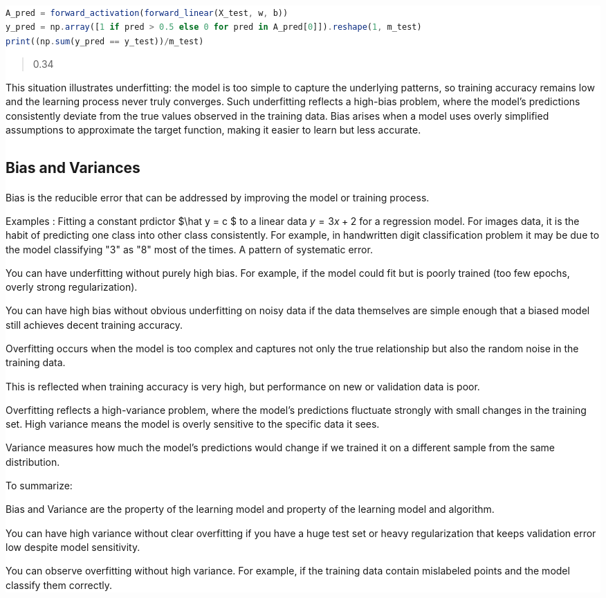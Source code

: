 ```js
A_pred = forward_activation(forward_linear(X_test, w, b))
y_pred = np.array([1 if pred > 0.5 else 0 for pred in A_pred[0]]).reshape(1, m_test)
print((np.sum(y_pred == y_test))/m_test)
```
> 0.34

This situation illustrates underfitting: the model is too simple to capture the underlying patterns, so training accuracy remains low and the learning process never truly converges. Such underfitting reflects a high-bias problem, where the model’s predictions consistently deviate from the true values observed in the training data.
Bias arises when a model uses overly simplified assumptions to approximate the target function, making it easier to learn but less accurate.

## Bias and Variances 

Bias is the reducible error that can be addressed by improving the model or training process.

Examples : Fitting a constant prdictor $\hat y = c $ to a linear data $y = 3x +2$ for a regression model. For images data, it is the habit of predicting one class into other class consistently. For example, in handwritten digit classification problem it may be due to the model classifying "3" as "8" most of the times. A pattern of systematic error.

<div class="note-box">
You can have underfitting without purely high bias. For example, if the model could fit but is poorly trained (too few epochs, overly strong regularization).

You can have high bias without obvious underfitting on noisy data if the data themselves are simple enough that a biased model still achieves decent training accuracy.
</div>

Overfitting occurs when the model is too complex and captures not only the true relationship but also the random noise in the training data.

This is reflected when training accuracy is very high, but performance on new or validation data is poor.

Overfitting reflects a high-variance problem, where the model’s predictions fluctuate strongly with small changes in the training set. High variance means the model is overly sensitive to the specific data it sees.

Variance measures how much the model’s predictions would change if we trained it on a different sample from the same distribution. 

To summarize:

Bias and Variance are the property of the learning model and property of the learning model and algorithm.

You can have high variance without clear overfitting if you have a huge test set or heavy regularization that keeps validation error low despite model sensitivity.

You can observe overfitting without high variance. For example, if the training data contain mislabeled points and the model classify them correctly.
